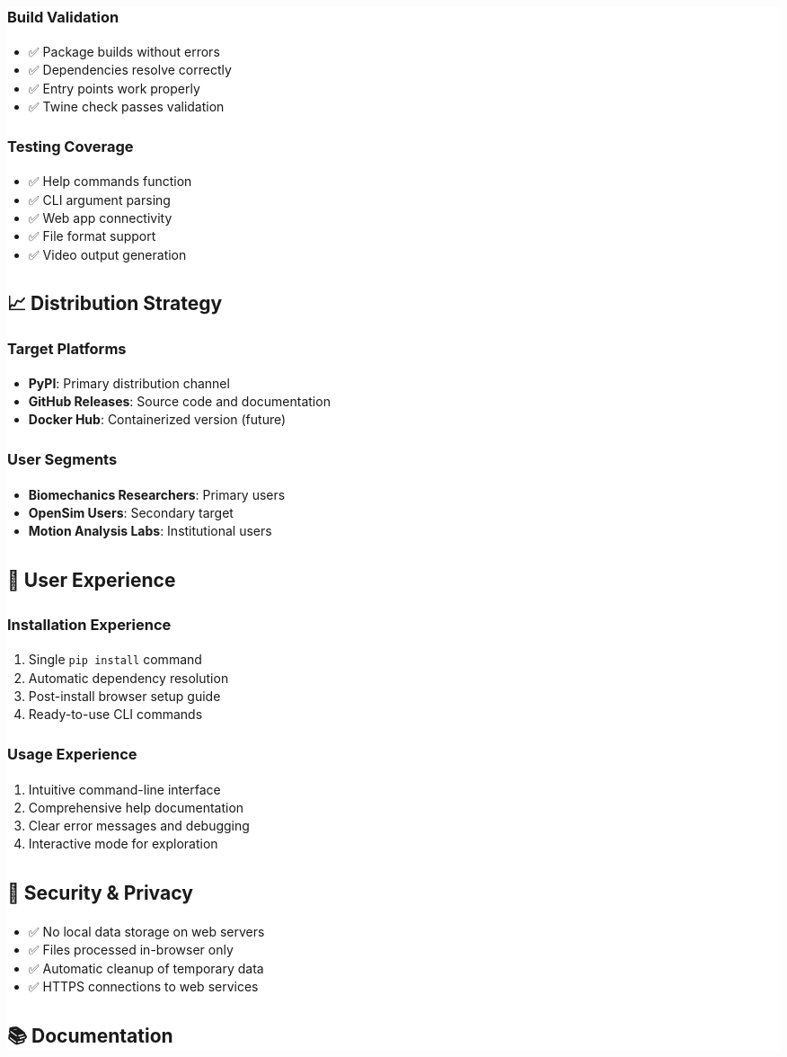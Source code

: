 ### Build Validation
- ✅ Package builds without errors
- ✅ Dependencies resolve correctly  
- ✅ Entry points work properly
- ✅ Twine check passes validation

### Testing Coverage
- ✅ Help commands function
- ✅ CLI argument parsing
- ✅ Web app connectivity
- ✅ File format support
- ✅ Video output generation

## 📈 Distribution Strategy

### Target Platforms
- **PyPI**: Primary distribution channel
- **GitHub Releases**: Source code and documentation
- **Docker Hub**: Containerized version (future)

### User Segments
- **Biomechanics Researchers**: Primary users
- **OpenSim Users**: Secondary target
- **Motion Analysis Labs**: Institutional users

## 🎨 User Experience

### Installation Experience
1. Single `pip install` command
2. Automatic dependency resolution
3. Post-install browser setup guide
4. Ready-to-use CLI commands

### Usage Experience
1. Intuitive command-line interface
2. Comprehensive help documentation
3. Clear error messages and debugging
4. Interactive mode for exploration

## 🔐 Security & Privacy

- ✅ No local data storage on web servers
- ✅ Files processed in-browser only
- ✅ Automatic cleanup of temporary data
- ✅ HTTPS connections to web services

## 📚 Documentation
